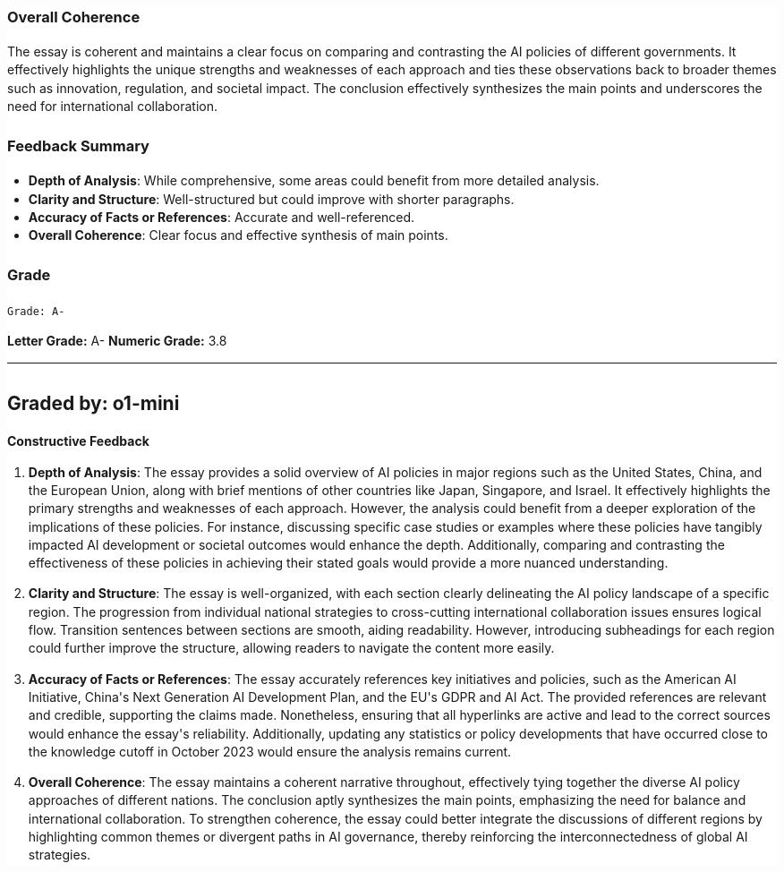 ### Overall Coherence
The essay is coherent and maintains a clear focus on comparing and contrasting the AI policies of different governments. It effectively highlights the unique strengths and weaknesses of each approach and ties these observations back to broader themes such as innovation, regulation, and societal impact. The conclusion effectively synthesizes the main points and underscores the need for international collaboration.

### Feedback Summary
- **Depth of Analysis**: While comprehensive, some areas could benefit from more detailed analysis.
- **Clarity and Structure**: Well-structured but could improve with shorter paragraphs.
- **Accuracy of Facts or References**: Accurate and well-referenced.
- **Overall Coherence**: Clear focus and effective synthesis of main points.

### Grade
```
Grade: A-
```

**Letter Grade:** A-
**Numeric Grade:** 3.8

---

## Graded by: o1-mini

**Constructive Feedback**

1. **Depth of Analysis**:
   The essay provides a solid overview of AI policies in major regions such as the United States, China, and the European Union, along with brief mentions of other countries like Japan, Singapore, and Israel. It effectively highlights the primary strengths and weaknesses of each approach. However, the analysis could benefit from a deeper exploration of the implications of these policies. For instance, discussing specific case studies or examples where these policies have tangibly impacted AI development or societal outcomes would enhance the depth. Additionally, comparing and contrasting the effectiveness of these policies in achieving their stated goals would provide a more nuanced understanding.

2. **Clarity and Structure**:
   The essay is well-organized, with each section clearly delineating the AI policy landscape of a specific region. The progression from individual national strategies to cross-cutting international collaboration issues ensures logical flow. Transition sentences between sections are smooth, aiding readability. However, introducing subheadings for each region could further improve the structure, allowing readers to navigate the content more easily.

3. **Accuracy of Facts or References**:
   The essay accurately references key initiatives and policies, such as the American AI Initiative, China's Next Generation AI Development Plan, and the EU's GDPR and AI Act. The provided references are relevant and credible, supporting the claims made. Nonetheless, ensuring that all hyperlinks are active and lead to the correct sources would enhance the essay's reliability. Additionally, updating any statistics or policy developments that have occurred close to the knowledge cutoff in October 2023 would ensure the analysis remains current.

4. **Overall Coherence**:
   The essay maintains a coherent narrative throughout, effectively tying together the diverse AI policy approaches of different nations. The conclusion aptly synthesizes the main points, emphasizing the need for balance and international collaboration. To strengthen coherence, the essay could better integrate the discussions of different regions by highlighting common themes or divergent paths in AI governance, thereby reinforcing the interconnectedness of global AI strategies.
